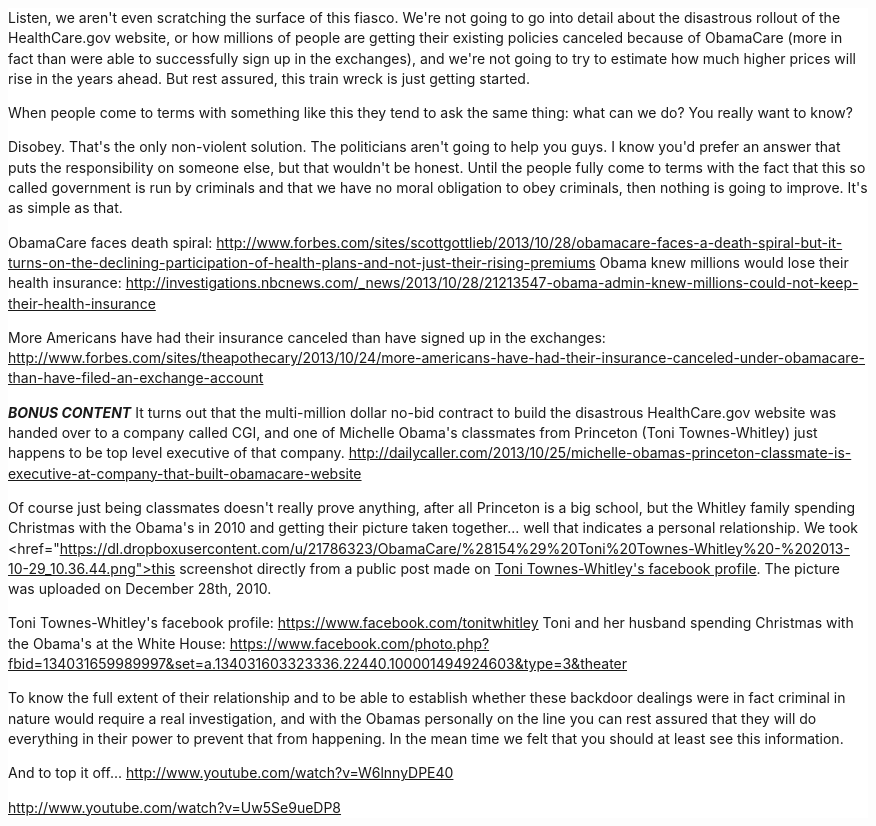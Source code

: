 Listen, we aren't even scratching the surface of this fiasco. We're not going to go into detail about the disastrous rollout of the HealthCare.gov website, or how millions of people are getting their existing policies canceled because of ObamaCare (more in fact than were able to successfully sign up in the exchanges), and we're not going to try to estimate how much higher prices will rise in the years ahead. But rest assured, this train wreck is just getting started.

When people come to terms with something like this they tend to ask the same thing: what can we do? You really want to know?

Disobey. That's the only non-violent solution. The politicians aren't going to help you guys. I know you'd prefer an answer that puts the responsibility on someone else, but that wouldn't be honest. Until the people fully come to terms with the fact that this so called government is run by criminals and that we have no moral obligation to obey criminals, then nothing is going to improve. It's as simple as that.

<span class="reference_wrap">ObamaCare faces death spiral: http://www.forbes.com/sites/scottgottlieb/2013/10/28/obamacare-faces-a-death-spiral-but-it-turns-on-the-declining-participation-of-health-plans-and-not-just-their-rising-premiums
Obama knew millions would lose their health insurance: http://investigations.nbcnews.com/_news/2013/10/28/21213547-obama-admin-knew-millions-could-not-keep-their-health-insurance

More Americans have had their insurance canceled than have signed up in the exchanges: http://www.forbes.com/sites/theapothecary/2013/10/24/more-americans-have-had-their-insurance-canceled-under-obamacare-than-have-filed-an-exchange-account</span>

***BONUS CONTENT***
It turns out that the multi-million dollar no-bid contract to build the disastrous HealthCare.gov website was handed over to a company called CGI, and one of Michelle Obama's classmates from Princeton (Toni Townes-Whitley) just happens to be top level executive of that company.
http://dailycaller.com/2013/10/25/michelle-obamas-princeton-classmate-is-executive-at-company-that-built-obamacare-website

Of course just being classmates doesn't really prove anything, after all Princeton is a big school, but the Whitley family spending Christmas with the Obama's in 2010 and getting their picture taken together... well that indicates a personal relationship. We took <href="https://dl.dropboxusercontent.com/u/21786323/ObamaCare/%28154%29%20Toni%20Townes-Whitley%20-%202013-10-29_10.36.44.png">this screenshot</a> directly from a public post made on <a href="https://dl.dropboxusercontent.com/u/21786323/ObamaCare/%28154%29%20Toni%20Townes-Whitley%20-%202013-10-29_10.37.44.png">Toni Townes-Whitley's facebook profile</a>. The picture was uploaded on December 28th, 2010. 

Toni Townes-Whitley's facebook profile: https://www.facebook.com/tonitwhitley
Toni and her husband spending Christmas with the Obama's at the White House: https://www.facebook.com/photo.php?fbid=134031659989997&set=a.134031603323336.22440.100001494924603&type=3&theater

To know the full extent of their relationship and to be able to establish whether these backdoor dealings were in fact criminal in nature would require a real investigation, and with the Obamas personally on the line you can rest assured that they will do everything in their power to prevent that from happening. In the mean time we felt that you should at least see this information.

And to top it off... 
http://www.youtube.com/watch?v=W6lnnyDPE40

http://www.youtube.com/watch?v=Uw5Se9ueDP8
